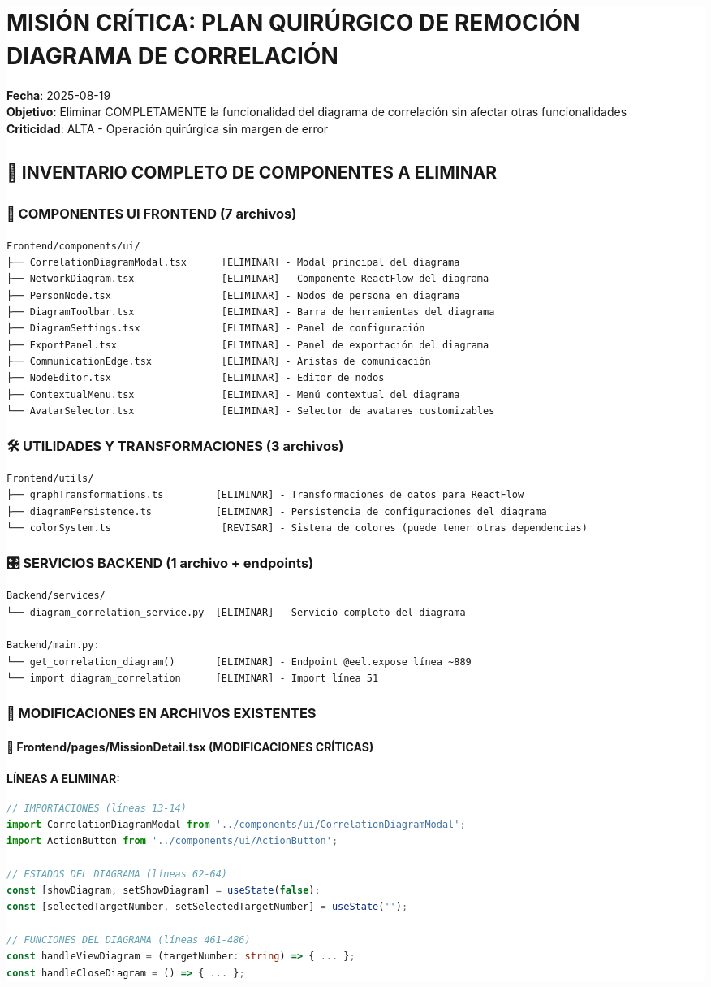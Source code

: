 # MISIÓN CRÍTICA: PLAN QUIRÚRGICO DE REMOCIÓN DIAGRAMA DE CORRELACIÓN

**Fecha**: 2025-08-19  
**Objetivo**: Eliminar COMPLETAMENTE la funcionalidad del diagrama de correlación sin afectar otras funcionalidades  
**Criticidad**: ALTA - Operación quirúrgica sin margen de error  

## 🎯 INVENTARIO COMPLETO DE COMPONENTES A ELIMINAR

### 📁 COMPONENTES UI FRONTEND (7 archivos)
```
Frontend/components/ui/
├── CorrelationDiagramModal.tsx      [ELIMINAR] - Modal principal del diagrama
├── NetworkDiagram.tsx               [ELIMINAR] - Componente ReactFlow del diagrama
├── PersonNode.tsx                   [ELIMINAR] - Nodos de persona en diagrama
├── DiagramToolbar.tsx               [ELIMINAR] - Barra de herramientas del diagrama
├── DiagramSettings.tsx              [ELIMINAR] - Panel de configuración
├── ExportPanel.tsx                  [ELIMINAR] - Panel de exportación del diagrama
├── CommunicationEdge.tsx            [ELIMINAR] - Aristas de comunicación
├── NodeEditor.tsx                   [ELIMINAR] - Editor de nodos
├── ContextualMenu.tsx               [ELIMINAR] - Menú contextual del diagrama
└── AvatarSelector.tsx               [ELIMINAR] - Selector de avatares customizables
```

### 🛠️ UTILIDADES Y TRANSFORMACIONES (3 archivos)
```
Frontend/utils/
├── graphTransformations.ts         [ELIMINAR] - Transformaciones de datos para ReactFlow
├── diagramPersistence.ts           [ELIMINAR] - Persistencia de configuraciones del diagrama
└── colorSystem.ts                   [REVISAR] - Sistema de colores (puede tener otras dependencias)
```

### 🎛️ SERVICIOS BACKEND (1 archivo + endpoints)
```
Backend/services/
└── diagram_correlation_service.py  [ELIMINAR] - Servicio completo del diagrama

Backend/main.py:
└── get_correlation_diagram()       [ELIMINAR] - Endpoint @eel.expose línea ~889
└── import diagram_correlation      [ELIMINAR] - Import línea 51
```

### 📄 MODIFICACIONES EN ARCHIVOS EXISTENTES

#### 🔹 Frontend/pages/MissionDetail.tsx (MODIFICACIONES CRÍTICAS)
**LÍNEAS A ELIMINAR:**
```typescript
// IMPORTACIONES (líneas 13-14)
import CorrelationDiagramModal from '../components/ui/CorrelationDiagramModal';
import ActionButton from '../components/ui/ActionButton';

// ESTADOS DEL DIAGRAMA (líneas 62-64)
const [showDiagram, setShowDiagram] = useState(false);
const [selectedTargetNumber, setSelectedTargetNumber] = useState('');

// FUNCIONES DEL DIAGRAMA (líneas 461-486)
const handleViewDiagram = (targetNumber: string) => { ... };
const handleCloseDiagram = () => { ... };

```